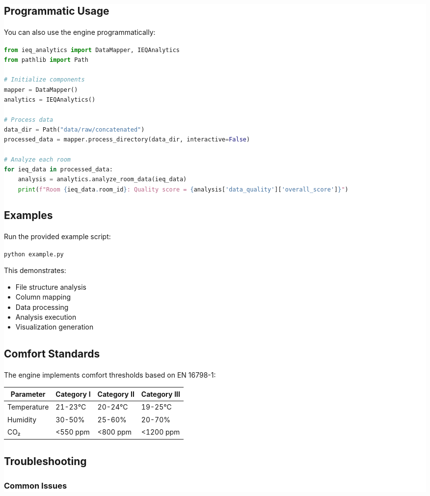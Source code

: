 ## Programmatic Usage

You can also use the engine programmatically:

```python
from ieq_analytics import DataMapper, IEQAnalytics
from pathlib import Path

# Initialize components
mapper = DataMapper()
analytics = IEQAnalytics()

# Process data
data_dir = Path("data/raw/concatenated")
processed_data = mapper.process_directory(data_dir, interactive=False)

# Analyze each room
for ieq_data in processed_data:
    analysis = analytics.analyze_room_data(ieq_data)
    print(f"Room {ieq_data.room_id}: Quality score = {analysis['data_quality']['overall_score']}")
```

## Examples

Run the provided example script:
```bash
python example.py
```

This demonstrates:
- File structure analysis
- Column mapping
- Data processing
- Analysis execution
- Visualization generation

## Comfort Standards

The engine implements comfort thresholds based on EN 16798-1:

| Parameter   | Category I    | Category II   | Category III  |
|-------------|---------------|---------------|---------------|
| Temperature | 21-23°C       | 20-24°C       | 19-25°C       |
| Humidity    | 30-50%        | 25-60%        | 20-70%        |
| CO₂         | <550 ppm      | <800 ppm      | <1200 ppm     |

## Troubleshooting

### Common Issues
